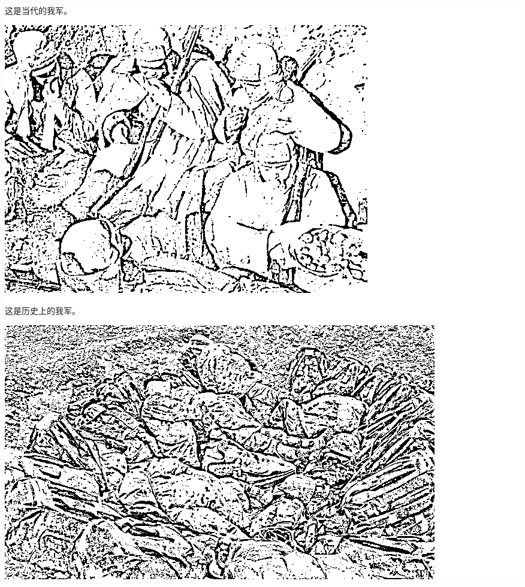 这是当代的我军。

![](img/ca23078f025ab769a90433e66f515e86.png)

这是历史上的我军。

![](img/05f1fe343081728ea45e30494533917d.png)
